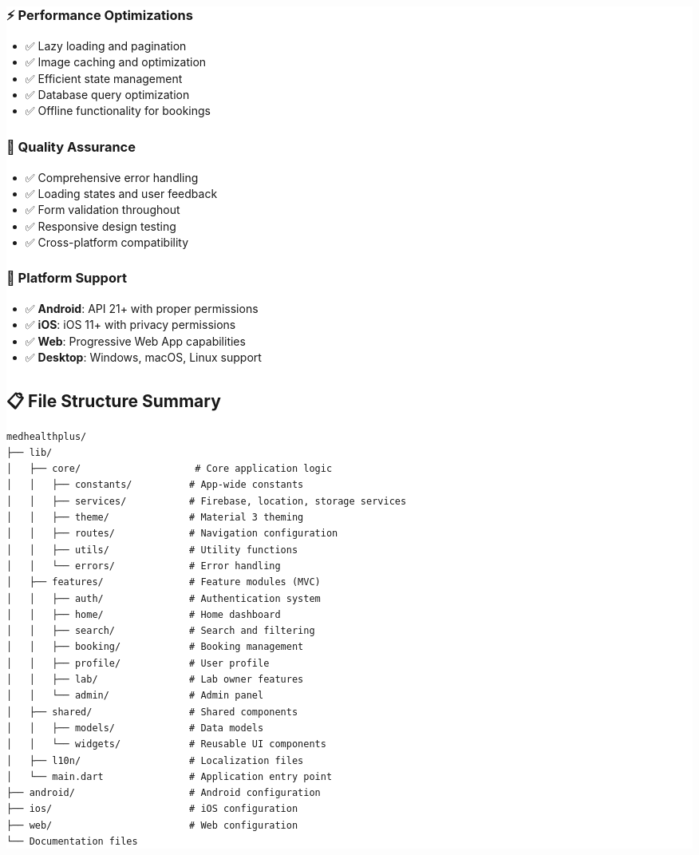 ### ⚡ Performance Optimizations
- ✅ Lazy loading and pagination
- ✅ Image caching and optimization
- ✅ Efficient state management
- ✅ Database query optimization
- ✅ Offline functionality for bookings

### 🧪 Quality Assurance
- ✅ Comprehensive error handling
- ✅ Loading states and user feedback
- ✅ Form validation throughout
- ✅ Responsive design testing
- ✅ Cross-platform compatibility

### 📱 Platform Support
- ✅ **Android**: API 21+ with proper permissions
- ✅ **iOS**: iOS 11+ with privacy permissions
- ✅ **Web**: Progressive Web App capabilities
- ✅ **Desktop**: Windows, macOS, Linux support

## 📋 File Structure Summary
```
medhealthplus/
├── lib/
│   ├── core/                    # Core application logic
│   │   ├── constants/          # App-wide constants
│   │   ├── services/           # Firebase, location, storage services
│   │   ├── theme/              # Material 3 theming
│   │   ├── routes/             # Navigation configuration
│   │   ├── utils/              # Utility functions
│   │   └── errors/             # Error handling
│   ├── features/               # Feature modules (MVC)
│   │   ├── auth/               # Authentication system
│   │   ├── home/               # Home dashboard
│   │   ├── search/             # Search and filtering
│   │   ├── booking/            # Booking management
│   │   ├── profile/            # User profile
│   │   ├── lab/                # Lab owner features
│   │   └── admin/              # Admin panel
│   ├── shared/                 # Shared components
│   │   ├── models/             # Data models
│   │   └── widgets/            # Reusable UI components
│   ├── l10n/                   # Localization files
│   └── main.dart               # Application entry point
├── android/                    # Android configuration
├── ios/                        # iOS configuration
├── web/                        # Web configuration
└── Documentation files
```
